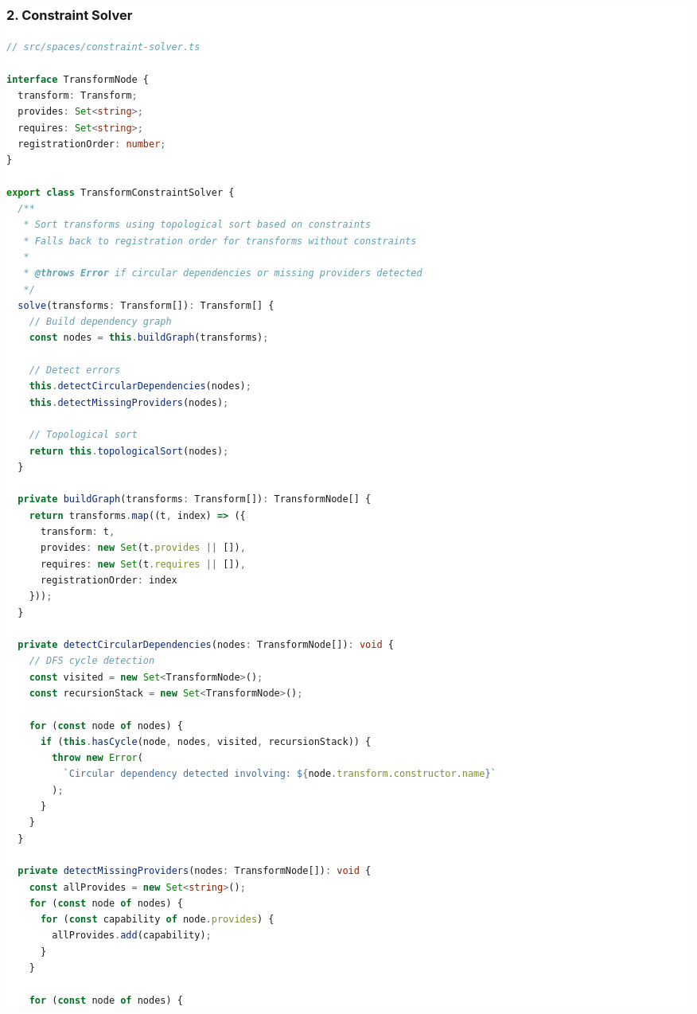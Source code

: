 ### 2. Constraint Solver

```typescript
// src/spaces/constraint-solver.ts

interface TransformNode {
  transform: Transform;
  provides: Set<string>;
  requires: Set<string>;
  registrationOrder: number;
}

export class TransformConstraintSolver {
  /**
   * Sort transforms using topological sort based on constraints
   * Falls back to registration order for transforms without constraints
   * 
   * @throws Error if circular dependencies or missing providers detected
   */
  solve(transforms: Transform[]): Transform[] {
    // Build dependency graph
    const nodes = this.buildGraph(transforms);
    
    // Detect errors
    this.detectCircularDependencies(nodes);
    this.detectMissingProviders(nodes);
    
    // Topological sort
    return this.topologicalSort(nodes);
  }
  
  private buildGraph(transforms: Transform[]): TransformNode[] {
    return transforms.map((t, index) => ({
      transform: t,
      provides: new Set(t.provides || []),
      requires: new Set(t.requires || []),
      registrationOrder: index
    }));
  }
  
  private detectCircularDependencies(nodes: TransformNode[]): void {
    // DFS cycle detection
    const visited = new Set<TransformNode>();
    const recursionStack = new Set<TransformNode>();
    
    for (const node of nodes) {
      if (this.hasCycle(node, nodes, visited, recursionStack)) {
        throw new Error(
          `Circular dependency detected involving: ${node.transform.constructor.name}`
        );
      }
    }
  }
  
  private detectMissingProviders(nodes: TransformNode[]): void {
    const allProvides = new Set<string>();
    for (const node of nodes) {
      for (const capability of node.provides) {
        allProvides.add(capability);
      }
    }
    
    for (const node of nodes) {
```